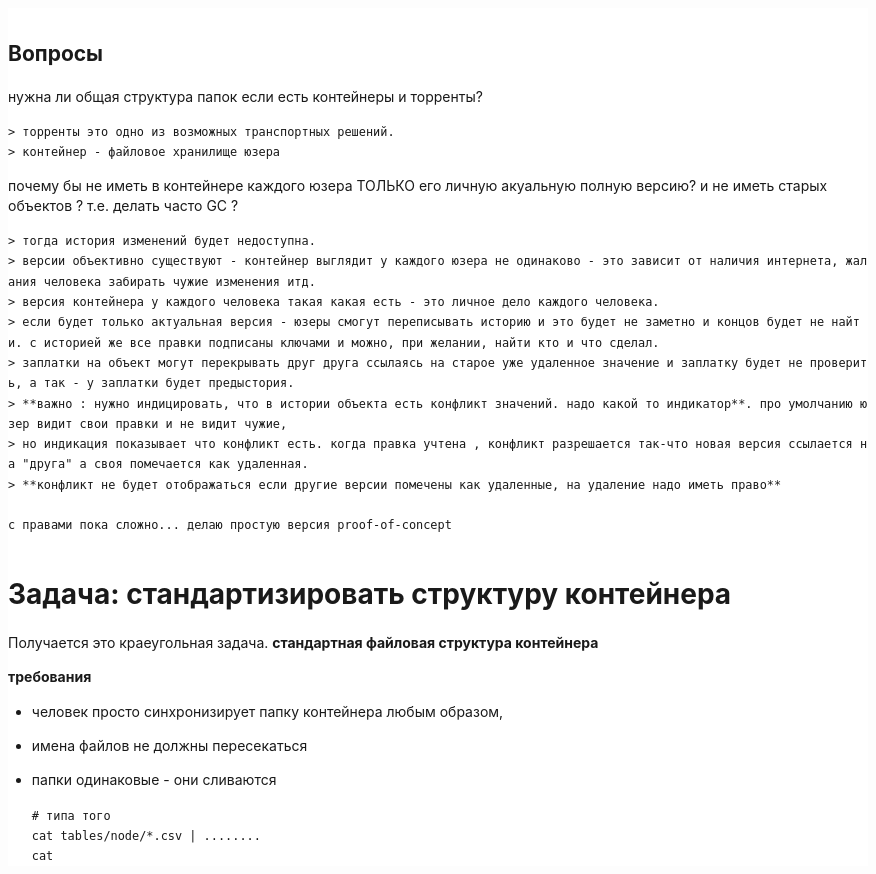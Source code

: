 ​	
Вопросы
--------

нужна ли общая структура папок если есть контейнеры и торренты? 

```
> торренты это одно из возможных транспортных решений. 
> контейнер - файловое хранилище юзера
```

почему бы не иметь в контейнере каждого юзера ТОЛЬКО его личную акуальную полную версию?  и не иметь старых объектов ? 
т.е. делать часто GC ? 

```
> тогда история изменений будет недоступна. 
> версии объективно существуют - контейнер выглядит у каждого юзера не одинаково - это зависит от наличия интернета, жалания человека забирать чужие изменения итд.
> версия контейнера у каждого человека такая какая есть - это личное дело каждого человека. 
> если будет только актуальная версия - юзеры смогут переписывать историю и это будет не заметно и концов будет не найти. с историей же все правки подписаны ключами и можно, при желании, найти кто и что сделал.
> заплатки на объект могут перекрывать друг друга ссылаясь на старое уже удаленное значение и заплатку будет не проверить, а так - у заплатки будет предыстория.
> **важно : нужно индицировать, что в истории объекта есть конфликт значений. надо какой то индикатор**. про умолчанию юзер видит свои правки и не видит чужие, 
> но индикация показывает что конфликт есть. когда правка учтена , конфликт разрешается так-что новая версия ссылается на "друга" а своя помечается как удаленная. 
> **конфликт не будет отображаться если другие версии помечены как удаленные, на удаление надо иметь право**

с правами пока сложно... делаю простую версия proof-of-concept
```


Задача: стандартизировать структуру контейнера
==============================================

Получается это краеугольная задача. **стандартная файловая структура контейнера**

**требования**

* человек просто синхронизирует папку контейнера любым образом, 
* имена файлов не должны пересекаться
* папки одинаковые - они сливаются 

	```
	# типа того
	cat tables/node/*.csv | ........ 
	cat 
	```

